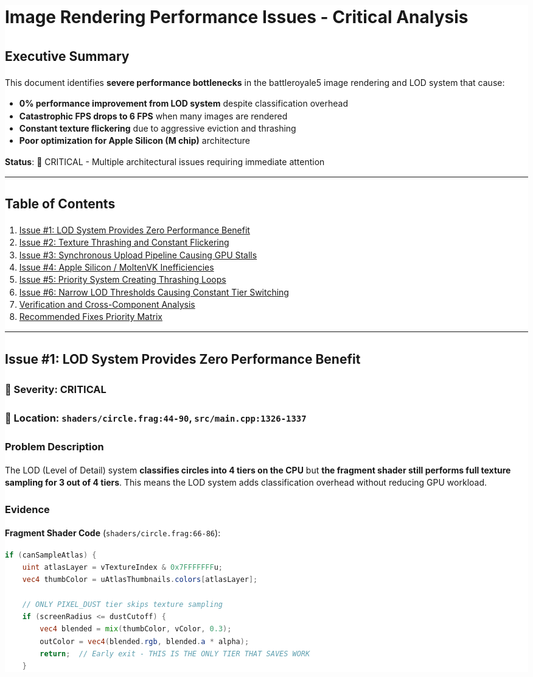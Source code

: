 # Image Rendering Performance Issues - Critical Analysis

## Executive Summary

This document identifies **severe performance bottlenecks** in the battleroyale5 image rendering and LOD system that cause:
- **0% performance improvement from LOD system** despite classification overhead
- **Catastrophic FPS drops to 6 FPS** when many images are rendered
- **Constant texture flickering** due to aggressive eviction and thrashing
- **Poor optimization for Apple Silicon (M chip)** architecture

**Status**: 🔴 CRITICAL - Multiple architectural issues requiring immediate attention

---

## Table of Contents

1. [Issue #1: LOD System Provides Zero Performance Benefit](#issue-1-lod-system-provides-zero-performance-benefit)
2. [Issue #2: Texture Thrashing and Constant Flickering](#issue-2-texture-thrashing-and-constant-flickering)
3. [Issue #3: Synchronous Upload Pipeline Causing GPU Stalls](#issue-3-synchronous-upload-pipeline-causing-gpu-stalls)
4. [Issue #4: Apple Silicon / MoltenVK Inefficiencies](#issue-4-apple-silicon--moltenvk-inefficiencies)
5. [Issue #5: Priority System Creating Thrashing Loops](#issue-5-priority-system-creating-thrashing-loops)
6. [Issue #6: Narrow LOD Thresholds Causing Constant Tier Switching](#issue-6-narrow-lod-thresholds-causing-constant-tier-switching)
7. [Verification and Cross-Component Analysis](#verification-and-cross-component-analysis)
8. [Recommended Fixes Priority Matrix](#recommended-fixes-priority-matrix)

---

## Issue #1: LOD System Provides Zero Performance Benefit

### 🔴 Severity: CRITICAL
### 📍 Location: `shaders/circle.frag:44-90`, `src/main.cpp:1326-1337`

### Problem Description

The LOD (Level of Detail) system **classifies circles into 4 tiers on the CPU** but **the fragment shader still performs full texture sampling for 3 out of 4 tiers**. This means the LOD system adds classification overhead without reducing GPU workload.

### Evidence

**Fragment Shader Code** (`shaders/circle.frag:66-86`):
```glsl
if (canSampleAtlas) {
    uint atlasLayer = vTextureIndex & 0x7FFFFFFFu;
    vec4 thumbColor = uAtlasThumbnails.colors[atlasLayer];

    // ONLY PIXEL_DUST tier skips texture sampling
    if (screenRadius <= dustCutoff) {
        vec4 blended = mix(thumbColor, vColor, 0.3);
        outColor = vec4(blended.rgb, blended.a * alpha);
        return;  // Early exit - THIS IS THE ONLY TIER THAT SAVES WORK
    }

```